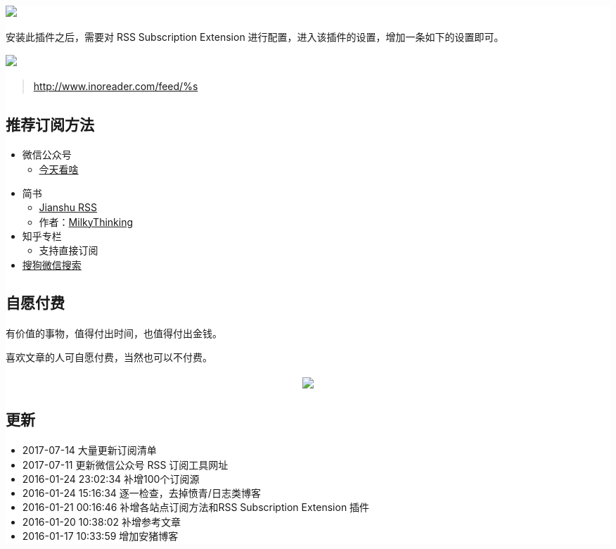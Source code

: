 ![](http://openmindclub.qiniudn.com/team/cnfeat/image/RSS-Subscription.jpg?imageMogr2/thumbnail/400x)

安装此插件之后，需要对 RSS Subscription Extension 进行配置，进入该插件的设置，增加一条如下的设置即可。

![](http://openmindclub.qiniudn.com/team/cnfeat/image/inoreader-setting.jpg)

> http://www.inoreader.com/feed/%s

## 推荐订阅方法

+ 微信公众号
	+ [今天看啥](http://www.jintiankansha.me/account/signup?invite_codeOJEFUUDLJR)
- 简书
	- [Jianshu RSS](http://jianshu.milkythinking.com/)
	+ 作者：[MilkyThinking](http://milkythinking.com/)
- 知乎专栏
	+ 支持直接订阅
- [搜狗微信搜索](http://weixin.sogou.com/)

## 自愿付费

有价值的事物，值得付出时间，也值得付出金钱。

喜欢文章的人可自愿付费，当然也可以不付费。


<center>
    <p><img src="http://openmindclub.qiniudn.com/omt/WechatPay.jpg" align="center"></p>
</center>



## 更新

- 2017-07-14 大量更新订阅清单
- 2017-07-11 更新微信公众号 RSS 订阅工具网址
- 2016-01-24 23:02:34 补增100个订阅源
- 2016-01-24 15:16:34 逐一检查，去掉愤青/日志类博客
- 2016-01-21 00:16:46 补增各站点订阅方法和RSS Subscription Extension 插件
- 2016-01-20 10:38:02 补增参考文章
- 2016-01-17 10:33:59 增加安猪博客
